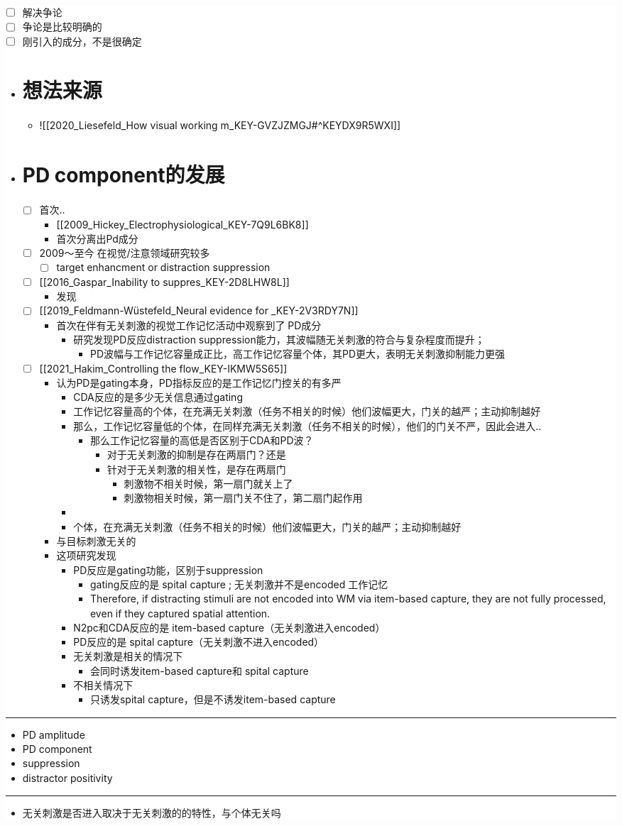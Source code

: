  - [ ] 解决争论
- [ ] 争论是比较明确的
- [ ] 刚引入的成分，不是很确定
- # 想法来源 
	- ![[2020_Liesefeld_How visual working m_KEY-GVZJZMGJ#^KEYDX9R5WXI]]
- # PD component的发展
	- [ ] 首次..
		- [[2009_Hickey_Electrophysiological_KEY-7Q9L6BK8]]
		- 首次分离出Pd成分
	- [ ] 2009～至今 在视觉/注意领域研究较多
		- [ ] target enhancment or distraction suppression
	- [ ] [[2016_Gaspar_Inability to suppres_KEY-2D8LHW8L]]
		- 发现
	- [ ] [[2019_Feldmann-Wüstefeld_Neural evidence for _KEY-2V3RDY7N]]
		- 首次在伴有无关刺激的视觉工作记忆活动中观察到了 PD成分
			- 研究发现PD反应distraction suppression能力，其波幅随无关刺激的符合与复杂程度而提升；
				- PD波幅与工作记忆容量成正比，高工作记忆容量个体，其PD更大，表明无关刺激抑制能力更强
	- [ ] [[2021_Hakim_Controlling the flow_KEY-IKMW5S65]]
		- 认为PD是gating本身，PD指标反应的是工作记忆门控关的有多严
			- CDA反应的是多少无关信息通过gating
			- 工作记忆容量高的个体，在充满无关刺激（任务不相关的时候）他们波幅更大，门关的越严；主动抑制越好
			- 那么，工作记忆容量低的个体，在同样充满无关刺激（任务不相关的时候），他们的门关不严，因此会进入..
				- 那么工作记忆容量的高低是否区别于CDA和PD波？
					- 对于无关刺激的抑制是存在两扇门？还是
					- 针对于无关刺激的相关性，是存在两扇门
						- 刺激物不相关时候，第一扇门就关上了
						- 刺激物相关时候，第一扇门关不住了，第二扇门起作用
			- 
			- 个体，在充满无关刺激（任务不相关的时候）他们波幅更大，门关的越严；主动抑制越好
		- 与目标刺激无关的
		- 这项研究发现
			- PD反应是gating功能，区别于suppression
				- gating反应的是 spital capture ; 无关刺激并不是encoded 工作记忆
				- Therefore, if distracting stimuli are not encoded into WM via item-based capture, they are not fully processed, even if they captured spatial attention.
			- N2pc和CDA反应的是 item-based capture（无关刺激进入encoded）
			- PD反应的是 spital capture（无关刺激不进入encoded）
			- 无关刺激是相关的情况下
				- 会同时诱发item-based capture和 spital capture
			- 不相关情况下
				- 只诱发spital capture，但是不诱发item-based capture





-----
- PD amplitude
- PD component
- suppression
- distractor positivity

---
- 无关刺激是否进入取决于无关刺激的的特性，与个体无关吗
